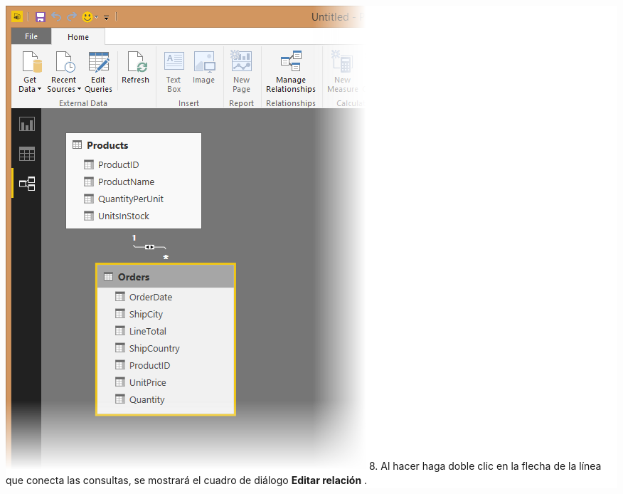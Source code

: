    ![](media/desktop-tutorial-analyzing-sales-data-from-excel-and-an-odata-feed/t_excelodata_8.png)
8. Al hacer haga doble clic en la flecha de la línea que conecta las consultas, se mostrará el cuadro de diálogo **Editar relación** .
   